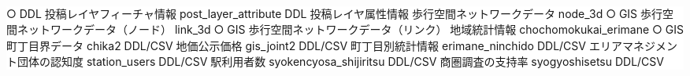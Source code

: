 <td>○</td>
<td>DDL</td>
<td>投稿レイヤフィーチャ情報</td>
</tr>
<tr class="odd">
<td>post_layer_attribute</td>
<td></td>
<td>DDL</td>
<td>投稿レイヤ属性情報</td>
</tr>
<tr class="even">
<td rowspan="2">歩行空間ネットワークデータ</td>
<td>node_3d</td>
<td>○</td>
<td>GIS</td>
<td>歩行空間ネットワークデータ（ノード）</td>
</tr>
<tr class="odd">
<td>link_3d</td>
<td>○</td>
<td>GIS</td>
<td>歩行空間ネットワークデータ（リンク）</td>
</tr>
<tr class="even">
<td rowspan="9">地域統計情報</td>
<td>chochomokukai_erimane</td>
<td>○</td>
<td>GIS</td>
<td>町丁目界データ</td>
</tr>
<tr class="odd">
<td>chika2</td>
<td></td>
<td>DDL/CSV</td>
<td>地価公示価格</td>
</tr>
<tr class="even">
<td>gis_joint2</td>
<td></td>
<td>DDL/CSV</td>
<td>町丁目別統計情報</td>
</tr>
<tr class="odd">
<td>erimane_ninchido</td>
<td></td>
<td>DDL/CSV</td>
<td>エリアマネジメント団体の認知度</td>
</tr>
<tr class="even">
<td>station_users</td>
<td></td>
<td>DDL/CSV</td>
<td>駅利用者数</td>
</tr>
<tr class="odd">
<td>syokencyosa_shijiritsu</td>
<td></td>
<td>DDL/CSV</td>
<td>商圏調査の支持率</td>
</tr>
<tr class="even">
<td>syogyoshisetsu</td>
<td></td>
<td>DDL/CSV</td>